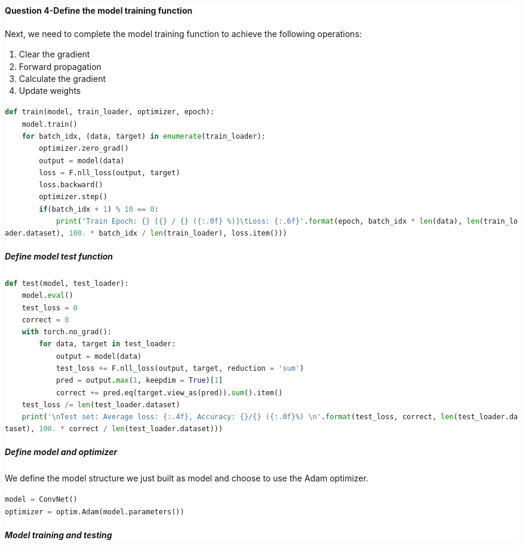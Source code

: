 

#### Question 4-Define the model training function
Next, we need to complete the model training function to achieve the following operations:
1. Clear the gradient
1. Forward propagation
1. Calculate the gradient
1. Update weights

```python
def train(model, train_loader, optimizer, epoch):
    model.train()
    for batch_idx, (data, target) in enumerate(train_loader):
        optimizer.zero_grad()
        output = model(data)
        loss = F.nll_loss(output, target)
        loss.backward()
        optimizer.step()
        if(batch_idx + 1) % 10 == 0:
            print('Train Epoch: {} [{} / {} ({:.0f} %)]\tLoss: {:.6f}'.format(epoch, batch_idx * len(data), len(train_loader.dataset), 100. * batch_idx / len(train_loader), loss.item()))
```



##### Define model test function

```python
def test(model, test_loader):
    model.eval()
    test_loss = 0
    correct = 0
    with torch.no_grad():
        for data, target in test_loader:
            output = model(data)
            test_loss += F.nll_loss(output, target, reduction = 'sum')
            pred = output.max(1, keepdim = True)[1]
            correct += pred.eq(target.view_as(pred)).sum().item()
    test_loss /= len(test_loader.dataset)
    print('\nTest set: Average loss: {:.4f}, Accuracy: {}/{} ({:.0f}%) \n'.format(test_loss, correct, len(test_loader.dataset), 100. * correct / len(test_loader.dataset)))
```



##### Define model and optimizer

We define the model structure we just built as model and choose to use the Adam optimizer.

```python
model = ConvNet()
optimizer = optim.Adam(model.parameters())
```



##### Model training and testing
